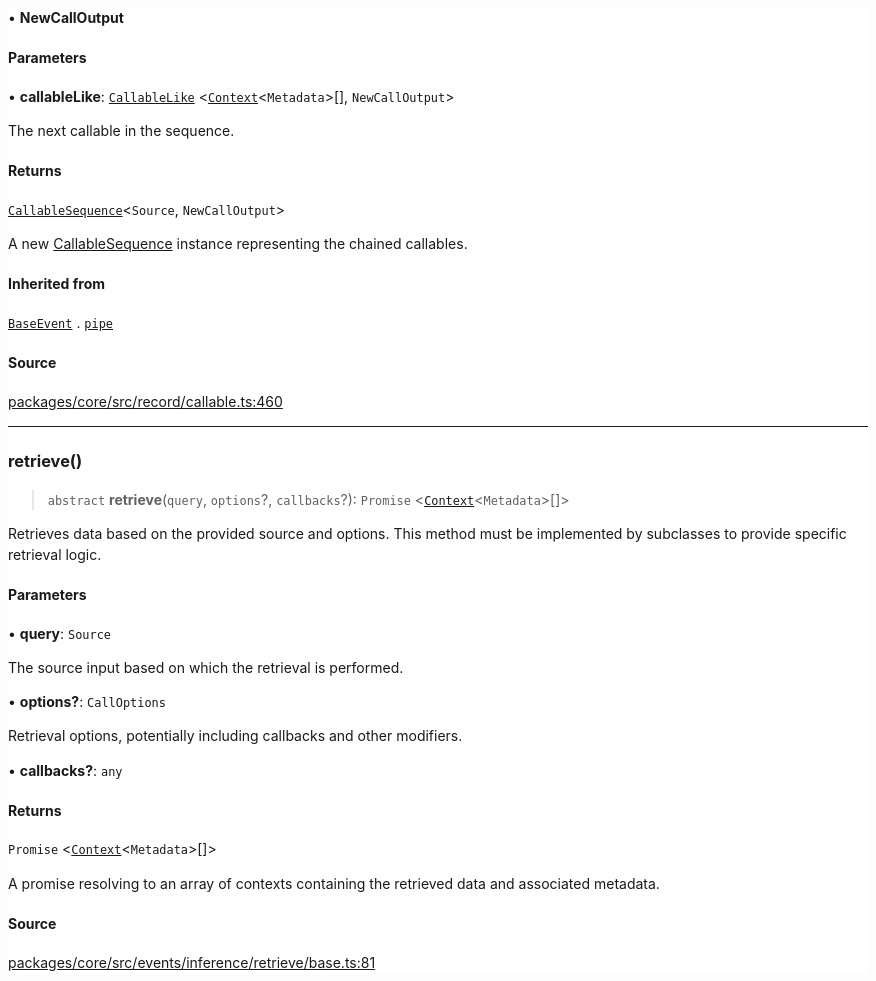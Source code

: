 • **NewCallOutput**

#### Parameters

• **callableLike**: [`CallableLike`](../../../../../record/callable/type-aliases/CallableLike.md) \<[`Context`](../../../../input/load/docs/context/classes/Context.md)\<`Metadata`\>[], `NewCallOutput`\>

The next callable in the sequence.

#### Returns

[`CallableSequence`](../../../../../record/callable/classes/CallableSequence.md)\<`Source`, `NewCallOutput`\>

A new [CallableSequence](../../../../../record/callable/classes/CallableSequence.md) instance representing the chained callables.

#### Inherited from

[`BaseEvent`](../../../../base/classes/BaseEvent.md) . [`pipe`](../../../../base/classes/BaseEvent.md#pipe)

#### Source

[packages/core/src/record/callable.ts:460](https://github.com/VictorS67/encre/blob/42c3bddca4be2d23ad959c1c99381eefbf43789c/packages/core/src/record/callable.ts#L460)

***

### retrieve()

> `abstract` **retrieve**(`query`, `options`?, `callbacks`?): `Promise` \<[`Context`](../../../../input/load/docs/context/classes/Context.md)\<`Metadata`\>[]\>

Retrieves data based on the provided source and options. This method must be implemented by
subclasses to provide specific retrieval logic.

#### Parameters

• **query**: `Source`

The source input based on which the retrieval is performed.

• **options?**: `CallOptions`

Retrieval options, potentially including callbacks and other modifiers.

• **callbacks?**: `any`

#### Returns

`Promise` \<[`Context`](../../../../input/load/docs/context/classes/Context.md)\<`Metadata`\>[]\>

A promise resolving to an array of contexts containing the retrieved data and associated metadata.

#### Source

[packages/core/src/events/inference/retrieve/base.ts:81](https://github.com/VictorS67/encre/blob/42c3bddca4be2d23ad959c1c99381eefbf43789c/packages/core/src/events/inference/retrieve/base.ts#L81)
